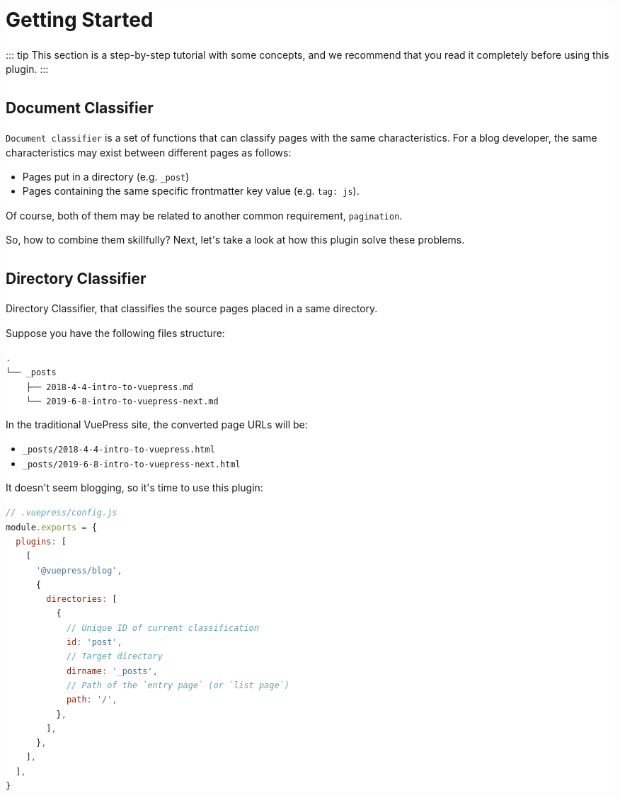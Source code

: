 # Getting Started

::: tip
This section is a step-by-step tutorial with some concepts, and we recommend that you read it completely before using 
this plugin.
:::

## Document Classifier

`Document classifier` is a set of functions that can classify pages with the same characteristics. For a blog developer, the same characteristics may exist between different pages as follows:

- Pages put in a directory (e.g. `_post`)
- Pages containing the same specific frontmatter key value (e.g. `tag: js`).

Of course, both of them may be related to another common requirement, `pagination`.

So, how to combine them skillfully? Next, let's take a look at how this plugin solve these problems.

## Directory Classifier

Directory Classifier, that classifies the source pages placed in a same directory.

Suppose you have the following files structure:

```vue
.
└── _posts    
    ├── 2018-4-4-intro-to-vuepress.md    
    └── 2019-6-8-intro-to-vuepress-next.md
```

In the traditional VuePress site, the converted page URLs will be:

- `_posts/2018-4-4-intro-to-vuepress.html`
- `_posts/2019-6-8-intro-to-vuepress-next.html`

It doesn't seem blogging, so it's time to use this plugin:

```js
// .vuepress/config.js
module.exports = {
  plugins: [
    [
      '@vuepress/blog',
      {
        directories: [
          {
            // Unique ID of current classification
            id: 'post',
            // Target directory
            dirname: '_posts',
            // Path of the `entry page` (or `list page`)
            path: '/',
          },
        ],
      },
    ],
  ],
}
```
